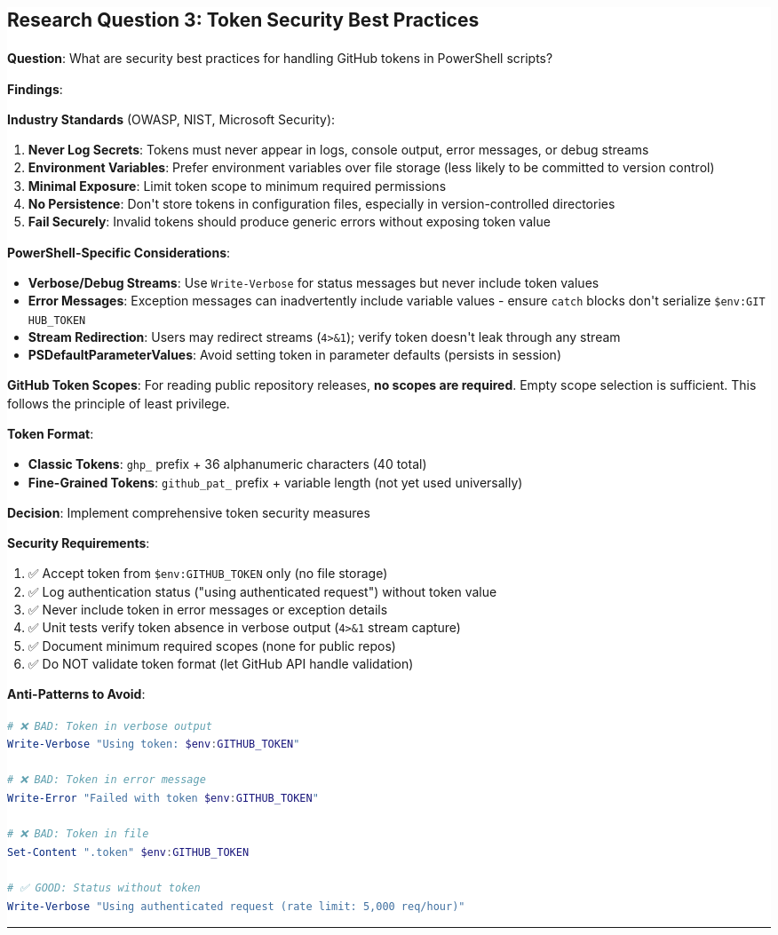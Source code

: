 
## Research Question 3: Token Security Best Practices

**Question**: What are security best practices for handling GitHub tokens in PowerShell scripts?

**Findings**:

**Industry Standards** (OWASP, NIST, Microsoft Security):

1. **Never Log Secrets**: Tokens must never appear in logs, console output, error messages, or debug streams
2. **Environment Variables**: Prefer environment variables over file storage (less likely to be committed to version control)
3. **Minimal Exposure**: Limit token scope to minimum required permissions
4. **No Persistence**: Don't store tokens in configuration files, especially in version-controlled directories
5. **Fail Securely**: Invalid tokens should produce generic errors without exposing token value

**PowerShell-Specific Considerations**:

- **Verbose/Debug Streams**: Use `Write-Verbose` for status messages but never include token values
- **Error Messages**: Exception messages can inadvertently include variable values - ensure `catch` blocks don't serialize `$env:GITHUB_TOKEN`
- **Stream Redirection**: Users may redirect streams (`4>&1`); verify token doesn't leak through any stream
- **PSDefaultParameterValues**: Avoid setting token in parameter defaults (persists in session)

**GitHub Token Scopes**:
For reading public repository releases, **no scopes are required**. Empty scope selection is sufficient. This follows the principle of least privilege.

**Token Format**:
- **Classic Tokens**: `ghp_` prefix + 36 alphanumeric characters (40 total)
- **Fine-Grained Tokens**: `github_pat_` prefix + variable length (not yet used universally)

**Decision**: Implement comprehensive token security measures

**Security Requirements**:
1. ✅ Accept token from `$env:GITHUB_TOKEN` only (no file storage)
2. ✅ Log authentication status ("using authenticated request") without token value
3. ✅ Never include token in error messages or exception details
4. ✅ Unit tests verify token absence in verbose output (`4>&1` stream capture)
5. ✅ Document minimum required scopes (none for public repos)
6. ✅ Do NOT validate token format (let GitHub API handle validation)

**Anti-Patterns to Avoid**:
```powershell
# ❌ BAD: Token in verbose output
Write-Verbose "Using token: $env:GITHUB_TOKEN"

# ❌ BAD: Token in error message
Write-Error "Failed with token $env:GITHUB_TOKEN"

# ❌ BAD: Token in file
Set-Content ".token" $env:GITHUB_TOKEN

# ✅ GOOD: Status without token
Write-Verbose "Using authenticated request (rate limit: 5,000 req/hour)"
```

---